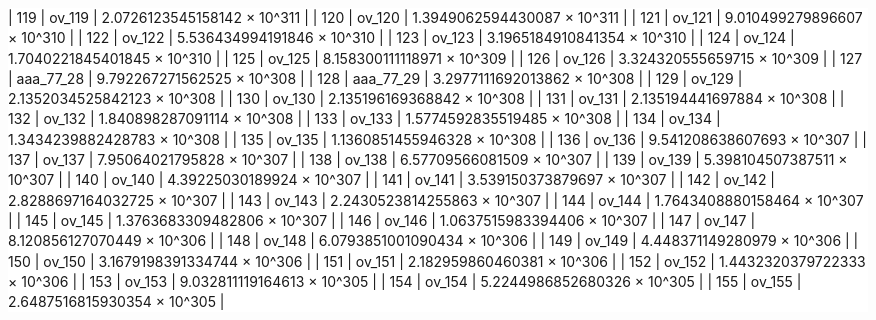 | 119 | ov_119 | 2.0726123545158142 × 10^311 |
| 120 | ov_120 | 1.3949062594430087 × 10^311 |
| 121 | ov_121 | 9.010499279896607 × 10^310 |
| 122 | ov_122 | 5.536434994191846 × 10^310 |
| 123 | ov_123 | 3.1965184910841354 × 10^310 |
| 124 | ov_124 | 1.7040221845401845 × 10^310 |
| 125 | ov_125 | 8.158300111118971 × 10^309 |
| 126 | ov_126 | 3.324320555659715 × 10^309 |
| 127 | aaa_77_28 | 9.792267271562525 × 10^308 |
| 128 | aaa_77_29 | 3.2977111692013862 × 10^308 |
| 129 | ov_129 | 2.1352034525842123 × 10^308 |
| 130 | ov_130 | 2.135196169368842 × 10^308 |
| 131 | ov_131 | 2.135194441697884 × 10^308 |
| 132 | ov_132 | 1.840898287091114 × 10^308 |
| 133 | ov_133 | 1.5774592835519485 × 10^308 |
| 134 | ov_134 | 1.3434239882428783 × 10^308 |
| 135 | ov_135 | 1.1360851455946328 × 10^308 |
| 136 | ov_136 | 9.541208638607693 × 10^307 |
| 137 | ov_137 | 7.95064021795828 × 10^307 |
| 138 | ov_138 | 6.57709566081509 × 10^307 |
| 139 | ov_139 | 5.398104507387511 × 10^307 |
| 140 | ov_140 | 4.39225030189924 × 10^307 |
| 141 | ov_141 | 3.539150373879697 × 10^307 |
| 142 | ov_142 | 2.8288697164032725 × 10^307 |
| 143 | ov_143 | 2.2430523814255863 × 10^307 |
| 144 | ov_144 | 1.7643408880158464 × 10^307 |
| 145 | ov_145 | 1.3763683309482806 × 10^307 |
| 146 | ov_146 | 1.0637515983394406 × 10^307 |
| 147 | ov_147 | 8.120856127070449 × 10^306 |
| 148 | ov_148 | 6.0793851001090434 × 10^306 |
| 149 | ov_149 | 4.448371149280979 × 10^306 |
| 150 | ov_150 | 3.1679198391334744 × 10^306 |
| 151 | ov_151 | 2.182959860460381 × 10^306 |
| 152 | ov_152 | 1.4432320379722333 × 10^306 |
| 153 | ov_153 | 9.032811119164613 × 10^305 |
| 154 | ov_154 | 5.2244986852680326 × 10^305 |
| 155 | ov_155 | 2.6487516815930354 × 10^305 |